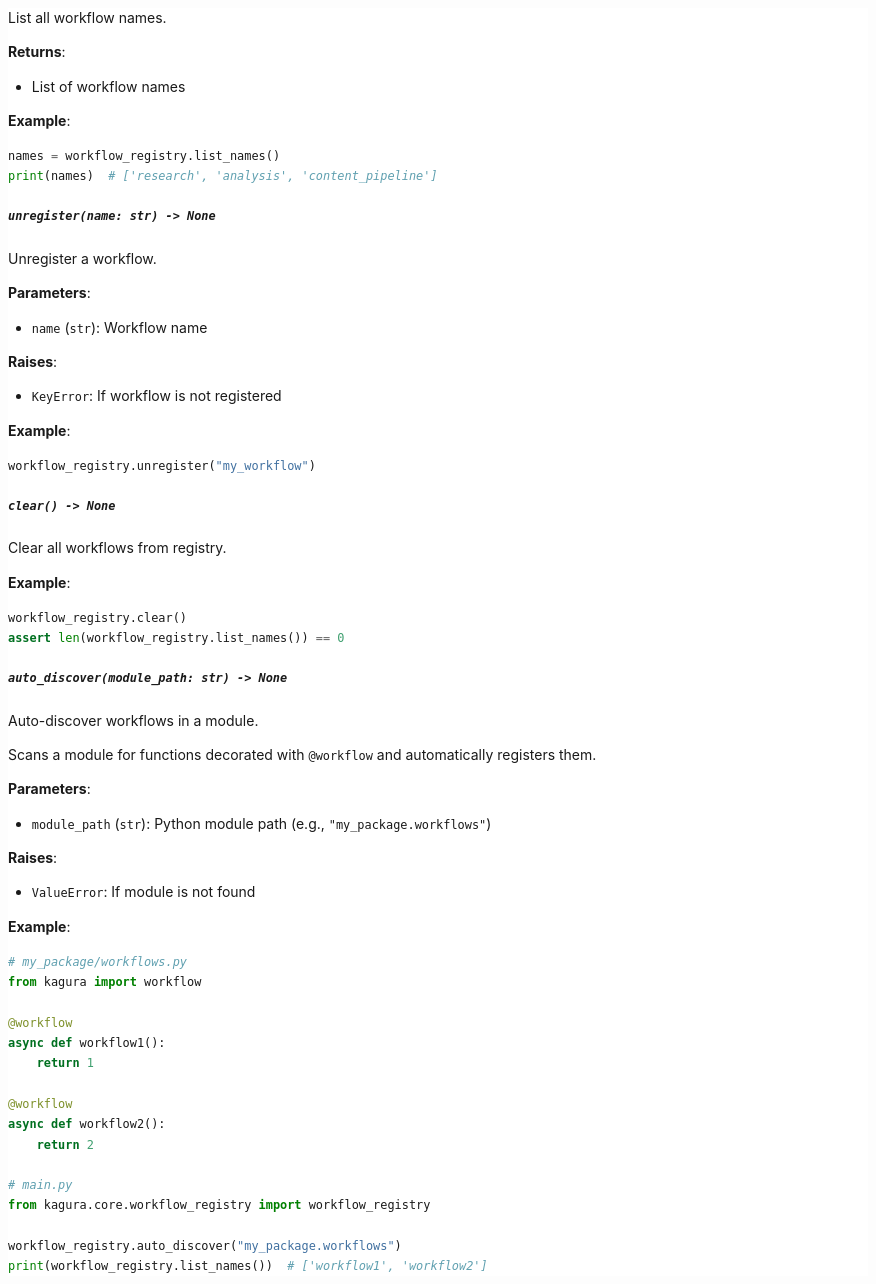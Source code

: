 List all workflow names.

**Returns**:
- List of workflow names

**Example**:
```python
names = workflow_registry.list_names()
print(names)  # ['research', 'analysis', 'content_pipeline']
```

##### `unregister(name: str) -> None`

Unregister a workflow.

**Parameters**:
- `name` (`str`): Workflow name

**Raises**:
- `KeyError`: If workflow is not registered

**Example**:
```python
workflow_registry.unregister("my_workflow")
```

##### `clear() -> None`

Clear all workflows from registry.

**Example**:
```python
workflow_registry.clear()
assert len(workflow_registry.list_names()) == 0
```

##### `auto_discover(module_path: str) -> None`

Auto-discover workflows in a module.

Scans a module for functions decorated with `@workflow` and automatically registers them.

**Parameters**:
- `module_path` (`str`): Python module path (e.g., `"my_package.workflows"`)

**Raises**:
- `ValueError`: If module is not found

**Example**:
```python
# my_package/workflows.py
from kagura import workflow

@workflow
async def workflow1():
    return 1

@workflow
async def workflow2():
    return 2

# main.py
from kagura.core.workflow_registry import workflow_registry

workflow_registry.auto_discover("my_package.workflows")
print(workflow_registry.list_names())  # ['workflow1', 'workflow2']
```
